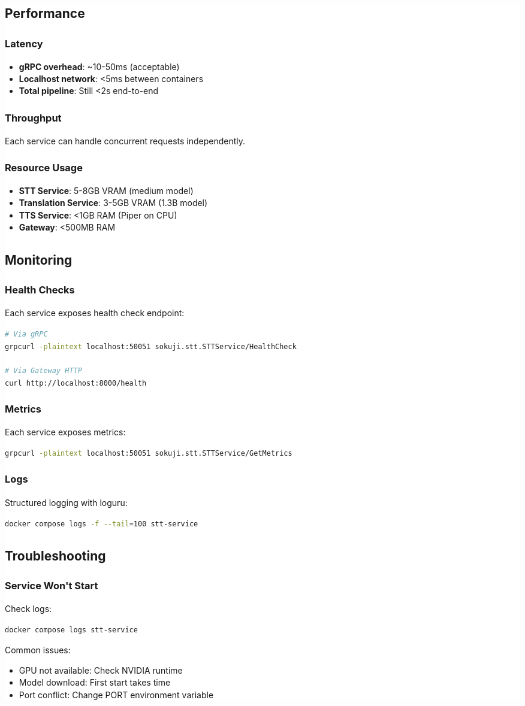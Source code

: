 ## Performance

### Latency
- **gRPC overhead**: ~10-50ms (acceptable)
- **Localhost network**: <5ms between containers
- **Total pipeline**: Still <2s end-to-end

### Throughput
Each service can handle concurrent requests independently.

### Resource Usage
- **STT Service**: 5-8GB VRAM (medium model)
- **Translation Service**: 3-5GB VRAM (1.3B model)
- **TTS Service**: <1GB RAM (Piper on CPU)
- **Gateway**: <500MB RAM

## Monitoring

### Health Checks
Each service exposes health check endpoint:
```bash
# Via gRPC
grpcurl -plaintext localhost:50051 sokuji.stt.STTService/HealthCheck

# Via Gateway HTTP
curl http://localhost:8000/health
```

### Metrics
Each service exposes metrics:
```bash
grpcurl -plaintext localhost:50051 sokuji.stt.STTService/GetMetrics
```

### Logs
Structured logging with loguru:
```bash
docker compose logs -f --tail=100 stt-service
```

## Troubleshooting

### Service Won't Start
Check logs:
```bash
docker compose logs stt-service
```

Common issues:
- GPU not available: Check NVIDIA runtime
- Model download: First start takes time
- Port conflict: Change PORT environment variable
